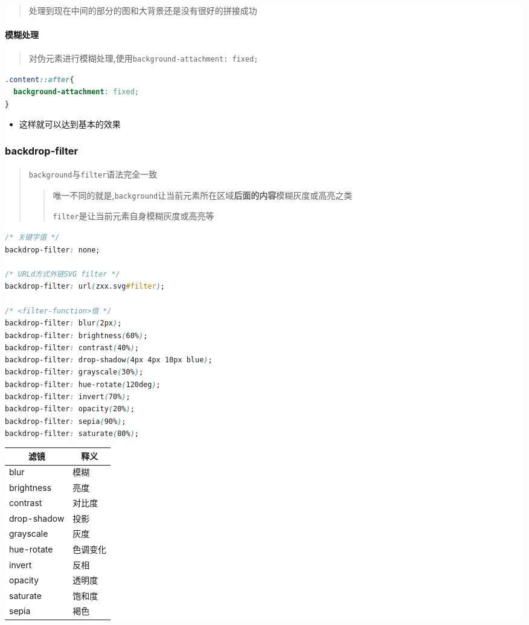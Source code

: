 > 处理到现在中间的部分的图和大背景还是没有很好的拼接成功

#### 模糊处理

>对伪元素进行模糊处理,使用`background-attachment: fixed;`

```css
.content::after{
  background-attachment: fixed;
}
```

* 这样就可以达到基本的效果

### backdrop-filter

> `background`与`filter`语法完全一致
>> 唯一不同的就是,`background`让当前元素所在区域**后面的内容**模糊灰度或高亮之类
>>
>>`filter`是让当前元素自身模糊灰度或高亮等

```css
/* 关键字值 */
backdrop-filter: none;

/* URLd方式外链SVG filter */
backdrop-filter: url(zxx.svg#filter);

/* <filter-function>值 */
backdrop-filter: blur(2px);
backdrop-filter: brightness(60%);
backdrop-filter: contrast(40%);
backdrop-filter: drop-shadow(4px 4px 10px blue);
backdrop-filter: grayscale(30%);
backdrop-filter: hue-rotate(120deg);
backdrop-filter: invert(70%);
backdrop-filter: opacity(20%);
backdrop-filter: sepia(90%);
backdrop-filter: saturate(80%);
```

| 滤镜        | 释义     |
| ----------- | -------- |
| blur        | 模糊     |
| brightness  | 亮度     |
| contrast    | 对比度   |
| drop-shadow | 投影     |
| grayscale   | 灰度     |
| hue-rotate  | 色调变化 |
| invert      | 反相     |
| opacity     | 透明度   |
| saturate    | 饱和度   |
| sepia       | 褐色     |
